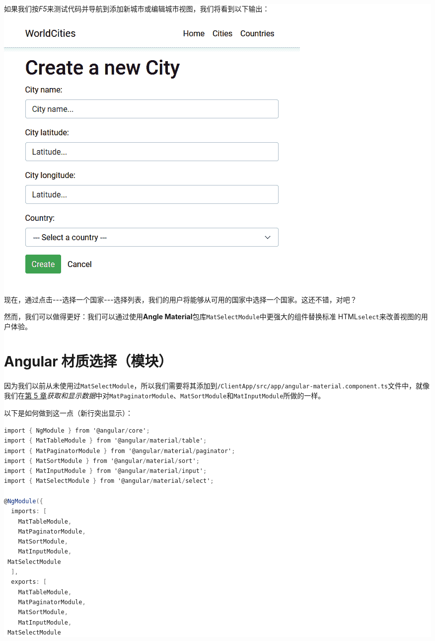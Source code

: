 如果我们按*F5*来测试代码并导航到添加新城市或编辑城市视图，我们将看到以下输出：

![](img/ebbaea76-42f6-4a23-89f2-62f21637ed8d.png)

现在，通过点击---选择一个国家---选择列表，我们的用户将能够从可用的国家中选择一个国家。这还不错，对吧？

然而，我们可以做得更好：我们可以通过使用**Angle Material**包库`MatSelectModule`中更强大的组件替换标准 HTML`select`来改善视图的用户体验。

# Angular 材质选择（模块）

因为我们以前从未使用过`MatSelectModule`，所以我们需要将其添加到`/ClientApp/src/app/angular-material.component.ts`文件中，就像我们在[第 5 章](https://cdp.packtpub.com/asp_net_core_3_and_angular_7___third_edition/wp-admin/post.php?post=45&action=edit#post_50)*获取和显示数据*中对`MatPaginatorModule`、`MatSortModule`和`MatInputModule`所做的一样。

以下是如何做到这一点（新行突出显示）：

```cs
import { NgModule } from '@angular/core';
import { MatTableModule } from '@angular/material/table';
import { MatPaginatorModule } from '@angular/material/paginator';
import { MatSortModule } from '@angular/material/sort';
import { MatInputModule } from '@angular/material/input';
import { MatSelectModule } from '@angular/material/select';

@NgModule({
  imports: [
    MatTableModule,
    MatPaginatorModule,
    MatSortModule,
    MatInputModule,
 MatSelectModule
  ],
  exports: [
    MatTableModule,
    MatPaginatorModule,
    MatSortModule,
    MatInputModule,
 MatSelectModule
```